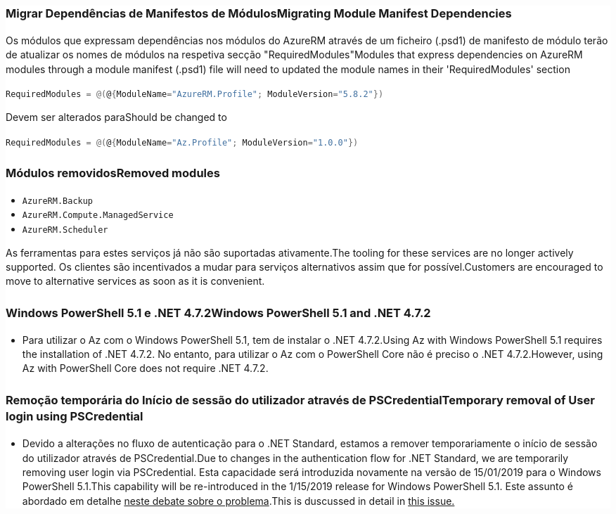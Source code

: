 ### <a name="migrating-module-manifest-dependencies"></a><span data-ttu-id="e6624-159">Migrar Dependências de Manifestos de Módulos</span><span class="sxs-lookup"><span data-stu-id="e6624-159">Migrating Module Manifest Dependencies</span></span>
<span data-ttu-id="e6624-160">Os módulos que expressam dependências nos módulos do AzureRM através de um ficheiro (.psd1) de manifesto de módulo terão de atualizar os nomes de módulos na respetiva secção "RequiredModules"</span><span class="sxs-lookup"><span data-stu-id="e6624-160">Modules that express dependencies on AzureRM modules through a module manifest (.psd1) file will need to updated the module names in their 'RequiredModules' section</span></span>

```powershell
RequiredModules = @(@{ModuleName="AzureRM.Profile"; ModuleVersion="5.8.2"})
```

<span data-ttu-id="e6624-161">Devem ser alterados para</span><span class="sxs-lookup"><span data-stu-id="e6624-161">Should be changed to</span></span>

```powershell
RequiredModules = @(@{ModuleName="Az.Profile"; ModuleVersion="1.0.0"})
```

### <a name="removed-modules"></a><span data-ttu-id="e6624-162">Módulos removidos</span><span class="sxs-lookup"><span data-stu-id="e6624-162">Removed modules</span></span>
- `AzureRM.Backup`
- `AzureRM.Compute.ManagedService`
- `AzureRM.Scheduler`

<span data-ttu-id="e6624-163">As ferramentas para estes serviços já não são suportadas ativamente.</span><span class="sxs-lookup"><span data-stu-id="e6624-163">The tooling for these services are no longer actively supported.</span></span>  <span data-ttu-id="e6624-164">Os clientes são incentivados a mudar para serviços alternativos assim que for possível.</span><span class="sxs-lookup"><span data-stu-id="e6624-164">Customers are encouraged to move to alternative services as soon as it is convenient.</span></span>

### <a name="windows-powershell-51-and-net-472"></a><span data-ttu-id="e6624-165">Windows PowerShell 5.1 e .NET 4.7.2</span><span class="sxs-lookup"><span data-stu-id="e6624-165">Windows PowerShell 5.1 and .NET 4.7.2</span></span>
- <span data-ttu-id="e6624-166">Para utilizar o Az com o Windows PowerShell 5.1, tem de instalar o .NET 4.7.2.</span><span class="sxs-lookup"><span data-stu-id="e6624-166">Using Az with Windows PowerShell 5.1 requires the installation of .NET 4.7.2.</span></span> <span data-ttu-id="e6624-167">No entanto, para utilizar o Az com o PowerShell Core não é preciso o .NET 4.7.2.</span><span class="sxs-lookup"><span data-stu-id="e6624-167">However, using Az with PowerShell Core does not require .NET 4.7.2.</span></span> 

### <a name="temporary-removal-of-user-login-using-pscredential"></a><span data-ttu-id="e6624-168">Remoção temporária do Início de sessão do utilizador através de PSCredential</span><span class="sxs-lookup"><span data-stu-id="e6624-168">Temporary removal of User login using PSCredential</span></span>
- <span data-ttu-id="e6624-169">Devido a alterações no fluxo de autenticação para o .NET Standard, estamos a remover temporariamente o início de sessão do utilizador através de PSCredential.</span><span class="sxs-lookup"><span data-stu-id="e6624-169">Due to changes in the authentication flow for .NET Standard, we are temporarily removing user login via PSCredential.</span></span> <span data-ttu-id="e6624-170">Esta capacidade será introduzida novamente na versão de 15/01/2019 para o Windows PowerShell 5.1.</span><span class="sxs-lookup"><span data-stu-id="e6624-170">This capability will be re-introduced in the 1/15/2019 release for Windows PowerShell 5.1.</span></span> <span data-ttu-id="e6624-171">Este assunto é abordado em detalhe [neste debate sobre o problema](https://github.com/Azure/azure-powershell/issues/7430).</span><span class="sxs-lookup"><span data-stu-id="e6624-171">This is duscussed in detail in [this issue.](https://github.com/Azure/azure-powershell/issues/7430)</span></span>
